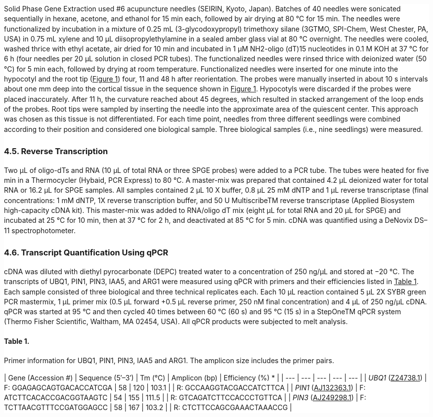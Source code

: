 Solid Phase Gene Extraction used #6 acupuncture needles (SEIRIN, Kyoto, Japan). Batches of 40 needles were sonicated sequentially in hexane, acetone, and ethanol for 15 min each, followed by air drying at 80 °C for 15 min. The needles were functionalized by incubation in a mixture of 0.25 mL (3-glycodoxypropyl) trimethoxy silane (3GTMO, SPI-Chem, West Chester, PA, USA) in 0.75 mL xylene and 10 µL diisopropylethylamine in a sealed amber glass vial at 80 °C overnight. The needles were cooled, washed thrice with ethyl acetate, air dried for 10 min and incubated in 1 µM NH2-oligo (dT)15 nucleotides in 0.1 M KOH at 37 °C for 6 h (four needles per 20 µL solution in closed PCR tubes). The functionalized needles were rinsed thrice with deionized water (50 °C) for 5 min each, followed by drying at room temperature. Functionalized needles were inserted for one minute into the hypocotyl and the root tip ([Figure 1](#plants-11-01191-f001)) four, 11 and 48 h after reorientation. The probes were manually inserted in about 10 s intervals about one mm deep into the cortical tissue in the sequence shown in [Figure 1](#plants-11-01191-f001). Hypocotyls were discarded if the probes were placed inaccurately. After 11 h, the curvature reached about 45 degrees, which resulted in stacked arrangement of the loop ends of the probes. Root tips were sampled by inserting the needle into the approximate area of the quiescent center. This approach was chosen as this tissue is not differentiated. For each time point, needles from three different seedlings were combined according to their position and considered one biological sample. Three biological samples (i.e., nine seedlings) were measured.

### 4.5. Reverse Transcription

Two µL of oligo-dTs and RNA (10 µL of total RNA or three SPGE probes) were added to a PCR tube. The tubes were heated for five min in a Thermocycler (Hybaid, PCR Express) to 80 °C. A master-mix was prepared that contained 4.2 µL deionized water for total RNA or 16.2 µL for SPGE samples. All samples contained 2 µL 10 X buffer, 0.8 µL 25 mM dNTP and 1 µL reverse transcriptase (final concentrations: 1 mM dNTP, 1X reverse transcription buffer, and 50 U MultiscribeTM reverse transcriptase (Applied Biosystem high-capacity cDNA kit). This master-mix was added to RNA/oligo dT mix (eight µL for total RNA and 20 µL for SPGE) and incubated at 25 °C for 10 min, then at 37 °C for 2 h, and deactivated at 85 °C for 5 min. cDNA was quantified using a DeNovix DS–11 spectrophotometer.

### 4.6. Transcript Quantification Using qPCR

cDNA was diluted with diethyl pyrocarbonate (DEPC) treated water to a concentration of 250 ng/µL and stored at −20 °C. The transcripts of UBQ1, PIN1, PIN3, IAA5, and ARG1 were measured using qPCR with primers and their efficiencies listed in [Table 1](#plants-11-01191-t001). Each sample consisted of three biological and three technical replicates each. Each 10 µL reaction contained 5 µL 2X SYBR green PCR mastermix, 1 µL primer mix (0.5 µL forward +0.5 µL reverse primer, 250 nM final concentration) and 4 µL of 250 ng/µL cDNA. qPCR was started at 95 °C and then cycled 40 times between 60 °C (60 s) and 95 °C (15 s) in a StepOneTM qPCR system (Thermo Fisher Scientific, Waltham, MA 02454, USA). All qPCR products were subjected to melt analysis.

#### Table 1.

Primer information for UBQ1, PIN1, PIN3, IAA5 and ARG1. The amplicon size includes the primer pairs.

| Gene
(Accession #) | Sequence (5′–3′) | Tm (°C) | Amplicon (bp) | Efficiency (%) \* |
| --- | --- | --- | --- | --- |
| _UBQ1_
([Z24738.1](https://www.ncbi.nlm.nih.gov/nuccore/Z24738.1)) | F: GGAGAGCAGTGACACCATCGA | 58 | 120 | 103.1 |
| R: GCCAAGGTACGACCATCTTCA |
| _PIN1_
([AJ132363.1](https://www.ncbi.nlm.nih.gov/nuccore/AJ132363.1)) | F: ATCTTCACACCGACGGTAAGTC | 54 | 155 | 111.5 |
| R: GTCAGATCTTCCACCCTGTTCA |
| _PIN3_
([AJ249298.1](https://www.ncbi.nlm.nih.gov/nuccore/AJ249298.1)) | F: TCTTAACGTTTCCGATGGAGCC | 58 | 167 | 103.2 |
| R: CTCTTCCAGCGAAACTAAACCG |